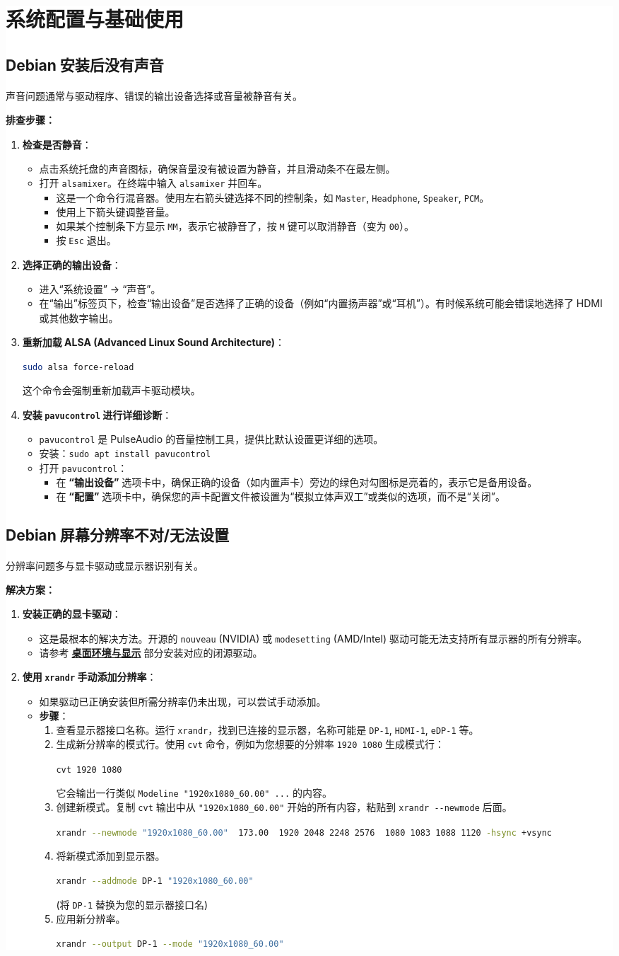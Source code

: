 # 系统配置与基础使用

## Debian 安装后没有声音

声音问题通常与驱动程序、错误的输出设备选择或音量被静音有关。

**排查步骤：**

1.  **检查是否静音**：
    *   点击系统托盘的声音图标，确保音量没有被设置为静音，并且滑动条不在最左侧。
    *   打开 `alsamixer`。在终端中输入 `alsamixer` 并回车。
        *   这是一个命令行混音器。使用左右箭头键选择不同的控制条，如 `Master`, `Headphone`, `Speaker`, `PCM`。
        *   使用上下箭头键调整音量。
        *   如果某个控制条下方显示 `MM`，表示它被静音了，按 `M` 键可以取消静音（变为 `00`）。
        *   按 `Esc` 退出。

2.  **选择正确的输出设备**：
    *   进入“系统设置” -> “声音”。
    *   在“输出”标签页下，检查“输出设备”是否选择了正确的设备（例如“内置扬声器”或“耳机”）。有时候系统可能会错误地选择了 HDMI 或其他数字输出。

3.  **重新加载 ALSA (Advanced Linux Sound Architecture)**：
    ```bash
    sudo alsa force-reload
    ```
    这个命令会强制重新加载声卡驱动模块。

4.  **安装 `pavucontrol` 进行详细诊断**：
    *   `pavucontrol` 是 PulseAudio 的音量控制工具，提供比默认设置更详细的选项。
    *   安装：`sudo apt install pavucontrol`
    *   打开 `pavucontrol`：
        *   在 **“输出设备”** 选项卡中，确保正确的设备（如内置声卡）旁边的绿色对勾图标是亮着的，表示它是备用设备。
        *   在 **“配置”** 选项卡中，确保您的声卡配置文件被设置为“模拟立体声双工”或类似的选项，而不是“关闭”。

## Debian 屏幕分辨率不对/无法设置

分辨率问题多与显卡驱动或显示器识别有关。

**解决方案：**

1.  **安装正确的显卡驱动**：
    *   这是最根本的解决方法。开源的 `nouveau` (NVIDIA) 或 `modesetting` (AMD/Intel) 驱动可能无法支持所有显示器的所有分辨率。
    *   请参考 **[桌面环境与显示](#debian-安装-nvidia-驱动)** 部分安装对应的闭源驱动。

2.  **使用 `xrandr` 手动添加分辨率**：
    *   如果驱动已正确安装但所需分辨率仍未出现，可以尝试手动添加。
    *   **步骤**：
        1.  查看显示器接口名称。运行 `xrandr`，找到已连接的显示器，名称可能是 `DP-1`, `HDMI-1`, `eDP-1` 等。
        2.  生成新分辨率的模式行。使用 `cvt` 命令，例如为您想要的分辨率 `1920 1080` 生成模式行：
            ```bash
            cvt 1920 1080
            ```
            它会输出一行类似 `Modeline "1920x1080_60.00" ...` 的内容。
        3.  创建新模式。复制 `cvt` 输出中从 `"1920x1080_60.00"` 开始的所有内容，粘贴到 `xrandr --newmode` 后面。
            ```bash
            xrandr --newmode "1920x1080_60.00"  173.00  1920 2048 2248 2576  1080 1083 1088 1120 -hsync +vsync
            ```
        4.  将新模式添加到显示器。
            ```bash
            xrandr --addmode DP-1 "1920x1080_60.00"
            ```
            (将 `DP-1` 替换为您的显示器接口名)
        5.  应用新分辨率。
            ```bash
            xrandr --output DP-1 --mode "1920x1080_60.00"
            ```